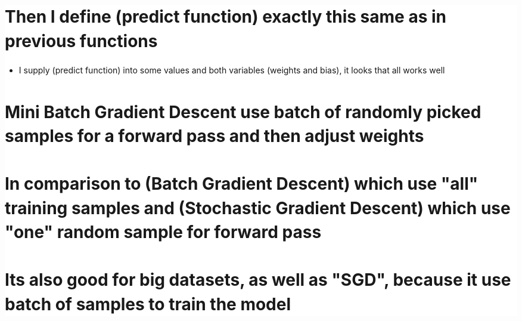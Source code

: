# Then I define (predict function) exactly this same as in previous functions
* I supply (predict function) into some values and both variables (weights and bias), it looks that all works well

# Mini Batch Gradient Descent use batch of randomly picked samples for a forward pass and then adjust weights
# In comparison to (Batch Gradient Descent) which use "all" training samples and (Stochastic Gradient Descent) which use "one" random sample for forward pass
# Its also good for big datasets, as well as "SGD", because it use batch of samples to train the model
